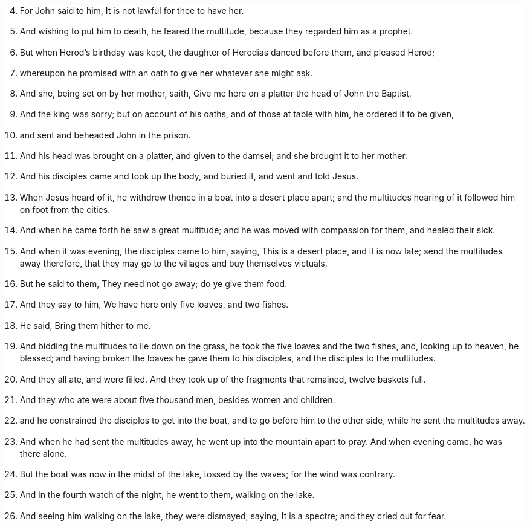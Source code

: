 4. For John said to him, It is not lawful for thee to have her.

5. And wishing to put him to death, he feared the multitude, because they regarded him as a prophet.

6. But when Herod’s birthday was kept, the daughter of Herodias danced before them, and pleased Herod;

7. whereupon he promised with an oath to give her whatever she might ask.

8. And she, being set on by her mother, saith, Give me here on a platter the head of John the Baptist.

9. And the king was sorry; but on account of his oaths, and of those at table with him, he ordered it to be given,

10. and sent and beheaded John in the prison.

11. And his head was brought on a platter, and given to the damsel; and she brought it to her mother.

12. And his disciples came and took up the body, and buried it, and went and told Jesus.

13. When Jesus heard of it, he withdrew thence in a boat into a desert place apart; and the multitudes hearing of it followed him on foot from the cities.

14. And when he came forth he saw a great multitude; and he was moved with compassion for them, and healed their sick.

15. And when it was evening, the disciples came to him, saying, This is a desert place, and it is now late; send the multitudes away therefore, that they may go to the villages and buy themselves victuals.

16. But he said to them, They need not go away; do ye give them food.

17. And they say to him, We have here only five loaves, and two fishes.

18. He said, Bring them hither to me.

19. And bidding the multitudes to lie down on the grass, he took the five loaves and the two fishes, and, looking up to heaven, he blessed; and having broken the loaves he gave them to his disciples, and the disciples to the multitudes.

20. And they all ate, and were filled. And they took up of the fragments that remained, twelve baskets full.

21. And they who ate were about five thousand men, besides women and children.

22. and he constrained the disciples to get into the boat, and to go before him to the other side, while he sent the multitudes away.

23. And when he had sent the multitudes away, he went up into the mountain apart to pray. And when evening came, he was there alone.

24. But the boat was now in the midst of the lake, tossed by the waves; for the wind was contrary.

25. And in the fourth watch of the night, he went to them, walking on the lake.

26. And seeing him walking on the lake, they were dismayed, saying, It is a spectre; and they cried out for fear.
